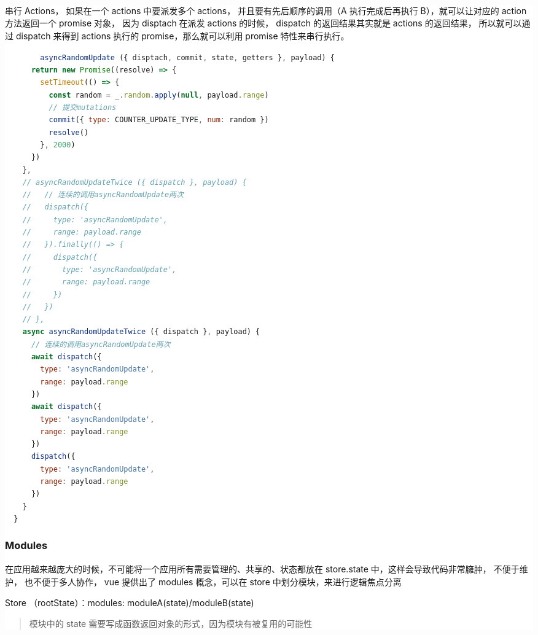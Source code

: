串行 Actions， 如果在一个 actions 中要派发多个 actions， 并且要有先后顺序的调用（A 执行完成后再执行 B），就可以让对应的 action 方法返回一个 promise 对象， 因为 disptach 在派发 actions 的时候， dispatch 的返回结果其实就是 actions 的返回结果， 所以就可以通过 dispatch 来得到 actions 执行的 promise，那么就可以利用 promise 特性来串行执行。

```js
		asyncRandomUpdate ({ disptach, commit, state, getters }, payload) {
      return new Promise((resolve) => {
        setTimeout(() => {
          const random = _.random.apply(null, payload.range)
          // 提交mutations
          commit({ type: COUNTER_UPDATE_TYPE, num: random })
          resolve()
        }, 2000)
      })
    },
    // asyncRandomUpdateTwice ({ dispatch }, payload) {
    //   // 连续的调用asyncRandomUpdate两次
    //   dispatch({
    //     type: 'asyncRandomUpdate',
    //     range: payload.range
    //   }).finally(() => {
    //     dispatch({
    //       type: 'asyncRandomUpdate',
    //       range: payload.range
    //     })
    //   })
    // },
    async asyncRandomUpdateTwice ({ dispatch }, payload) {
      // 连续的调用asyncRandomUpdate两次
      await dispatch({
        type: 'asyncRandomUpdate',
        range: payload.range
      })
      await dispatch({
        type: 'asyncRandomUpdate',
        range: payload.range
      })
      dispatch({
        type: 'asyncRandomUpdate',
        range: payload.range
      })
    }
  }
```

### Modules

在应用越来越庞大的时候，不可能将一个应用所有需要管理的、共享的、状态都放在 store.state 中，这样会导致代码非常臃肿， 不便于维护， 也不便于多人协作， vue 提供出了 modules 概念，可以在 store 中划分模块，来进行逻辑焦点分离

Store （rootState）：modules: moduleA(state)/moduleB(state)

> 模块中的 state 需要写成函数返回对象的形式，因为模块有被复用的可能性
